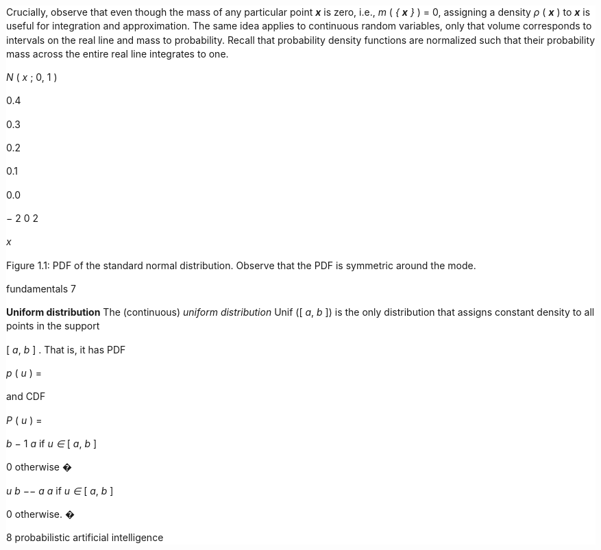 Crucially, observe that even though the mass of any particular point
***x*** is zero, i.e., *m* ( *{* ***x*** *}* ) = 0, assigning a density *ρ* ( ***x*** ) to ***x*** is useful for
integration and approximation. The same idea applies to continuous
random variables, only that volume corresponds to intervals on the
real line and mass to probability. Recall that probability density functions are normalized such that their probability mass across the entire
real line integrates to one.





*N* ( *x* ; 0, 1 )

0.4

0.3

0.2

0.1

0.0

*−* 2 0 2

*x*

Figure 1.1: PDF of the standard normal
distribution. Observe that the PDF is
symmetric around the mode.




fundamentals 7

**Uniform distribution** The (continuous) *uniform distribution* Unif ([ *a*, *b* ]) is
the only distribution that assigns constant density to all points in the support

[ *a*, *b* ] . That is, it has PDF




*p* ( *u* ) =

and CDF

*P* ( *u* ) =


*b* *−* 1 *a* if *u* *∈* [ *a*, *b* ]

0 otherwise
�

*u* *b* *−−* *a* *a* if *u* *∈* [ *a*, *b* ]

0 otherwise.
�



8 probabilistic artificial intelligence
